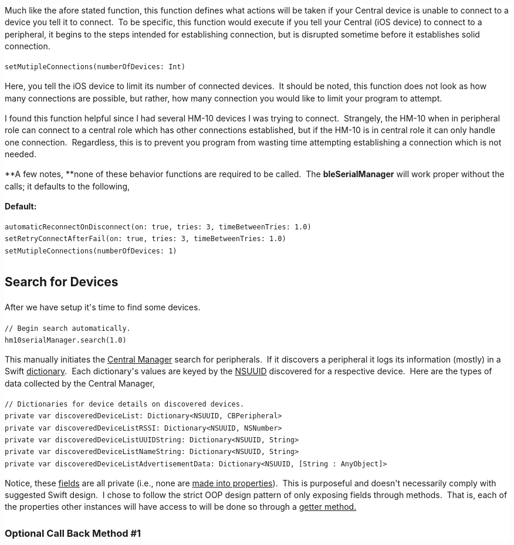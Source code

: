 Much like the afore stated function, this function defines what actions will be taken if your Central device is unable to connect to a device you tell it to connect.  To be specific, this function would execute if you tell your Central (iOS device) to connect to a peripheral, it begins to the steps intended for establishing connection, but is disrupted sometime before it establishes solid connection.

    setMutipleConnections(numberOfDevices: Int)

Here, you tell the iOS device to limit its number of connected devices.  It should be noted, this function does not look as how many connections are possible, but rather, how many connection you would like to limit your program to attempt.  

I found this function helpful since I had several HM-10 devices I was trying to connect.  Strangely, the HM-10 when in peripheral role can connect to a central role which has other connections established, but if the HM-10 is in central role it can only handle one connection.  Regardless, this is to prevent you program from wasting time attempting establishing a connection which is not needed.

**A few notes, **none of these behavior functions are required to be called.  The **bleSerialManager** will work proper without the calls; it defaults to the following,

**Default:**

    automaticReconnectOnDisconnect(on: true, tries: 3, timeBetweenTries: 1.0)
    setRetryConnectAfterFail(on: true, tries: 3, timeBetweenTries: 1.0)
    setMutipleConnections(numberOfDevices: 1)

## **Search for Devices**

After we have setup it's time to find some devices.

    // Begin search automatically.
    hm10serialManager.search(1.0)

This manually initiates the [Central Manager](https://developer.apple.com/library/prerelease/ios/documentation/CoreBluetooth/Reference/CBCentralManager_Class/index.html) search for peripherals.  If it discovers a peripheral it logs its information (mostly) in a Swift [dictionary](https://developer.apple.com/library/prerelease/ios/documentation/Swift/Conceptual/Swift_Programming_Language/CollectionTypes.html).  Each dictionary's values are keyed by the [NSUUID](https://developer.apple.com/library/prerelease/ios/documentation/Foundation/Reference/NSUUID_Class/index.html) discovered for a respective device.  Here are the types of data collected by the Central Manager,

    // Dictionaries for device details on discovered devices.
    private var discoveredDeviceList: Dictionary<NSUUID, CBPeripheral>
    private var discoveredDeviceListRSSI: Dictionary<NSUUID, NSNumber>
    private var discoveredDeviceListUUIDString: Dictionary<NSUUID, String>
    private var discoveredDeviceListNameString: Dictionary<NSUUID, String>
    private var discoveredDeviceListAdvertisementData: Dictionary<NSUUID, [String : AnyObject]>

Notice, these [fields](https://en.wikipedia.org/wiki/Field_(computer_science)) are all private (i.e., none are [made into properties](http://stackoverflow.com/questions/295104/what-is-the-difference-between-a-field-and-a-property-in-c)).  This is purposeful and doesn't necessarily comply with suggested Swift design.  I chose to follow the strict OOP design pattern of only exposing fields through methods.  That is, each of the properties other instances will have access to will be done so through a [getter method.](https://en.wikipedia.org/wiki/Mutator_method)

### **Optional Call Back Method #1**

